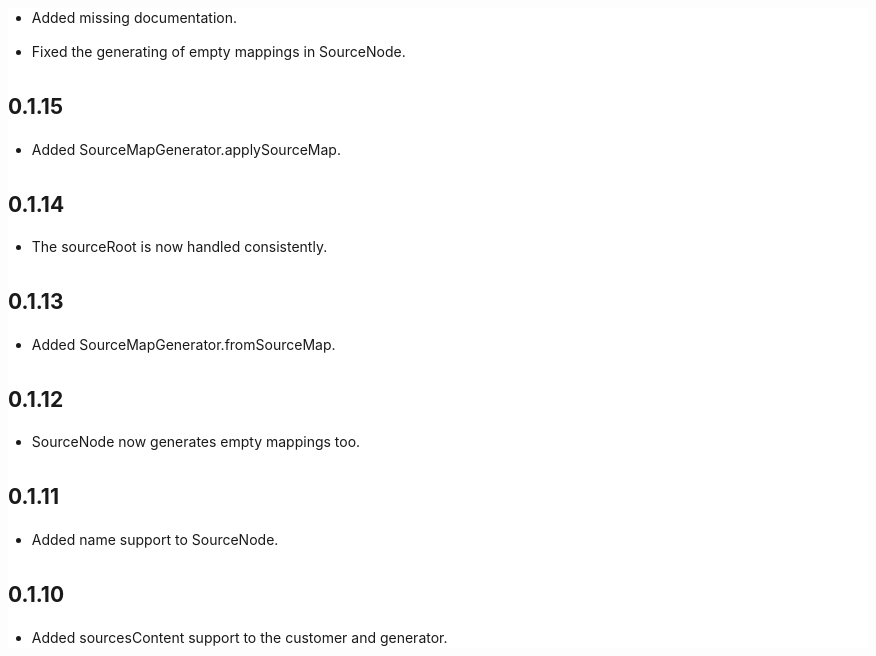 -   Added missing documentation.

-   Fixed the generating of empty mappings in SourceNode.

0.1.15
------

-   Added SourceMapGenerator.applySourceMap.

0.1.14
------

-   The sourceRoot is now handled consistently.

0.1.13
------

-   Added SourceMapGenerator.fromSourceMap.

0.1.12
------

-   SourceNode now generates empty mappings too.

0.1.11
------

-   Added name support to SourceNode.

0.1.10
------

-   Added sourcesContent support to the customer and generator.
